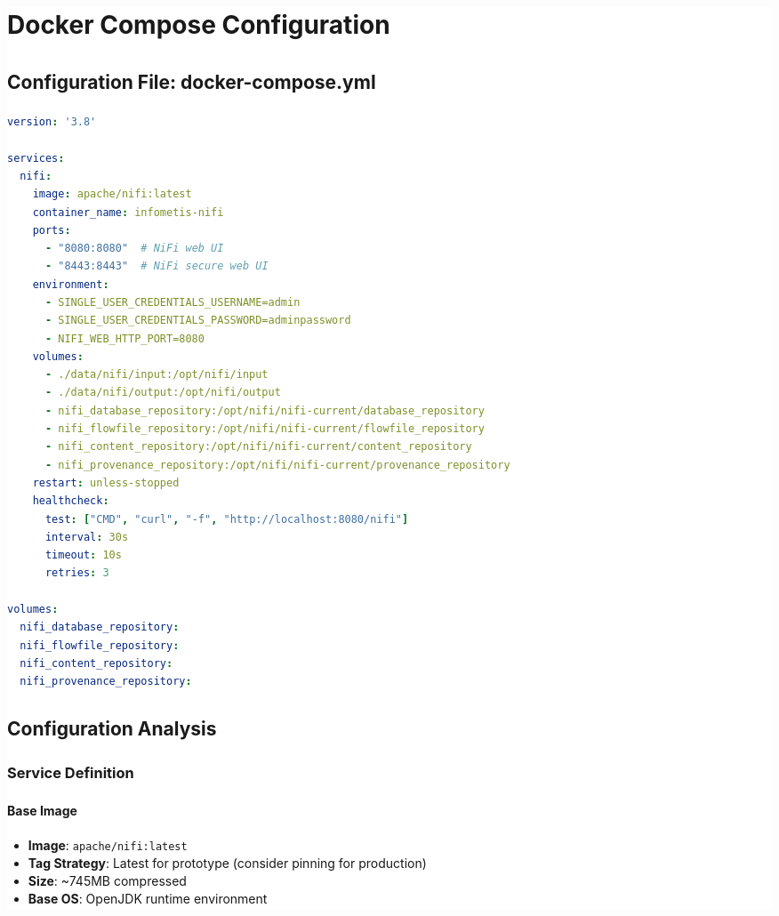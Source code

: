# Docker Compose Configuration

## Configuration File: docker-compose.yml

```yaml
version: '3.8'

services:
  nifi:
    image: apache/nifi:latest
    container_name: infometis-nifi
    ports:
      - "8080:8080"  # NiFi web UI
      - "8443:8443"  # NiFi secure web UI
    environment:
      - SINGLE_USER_CREDENTIALS_USERNAME=admin
      - SINGLE_USER_CREDENTIALS_PASSWORD=adminpassword
      - NIFI_WEB_HTTP_PORT=8080
    volumes:
      - ./data/nifi/input:/opt/nifi/input
      - ./data/nifi/output:/opt/nifi/output
      - nifi_database_repository:/opt/nifi/nifi-current/database_repository
      - nifi_flowfile_repository:/opt/nifi/nifi-current/flowfile_repository
      - nifi_content_repository:/opt/nifi/nifi-current/content_repository
      - nifi_provenance_repository:/opt/nifi/nifi-current/provenance_repository
    restart: unless-stopped
    healthcheck:
      test: ["CMD", "curl", "-f", "http://localhost:8080/nifi"]
      interval: 30s
      timeout: 10s
      retries: 3

volumes:
  nifi_database_repository:
  nifi_flowfile_repository:
  nifi_content_repository:
  nifi_provenance_repository:
```

## Configuration Analysis

### Service Definition

#### Base Image
- **Image**: `apache/nifi:latest`
- **Tag Strategy**: Latest for prototype (consider pinning for production)
- **Size**: ~745MB compressed
- **Base OS**: OpenJDK runtime environment
